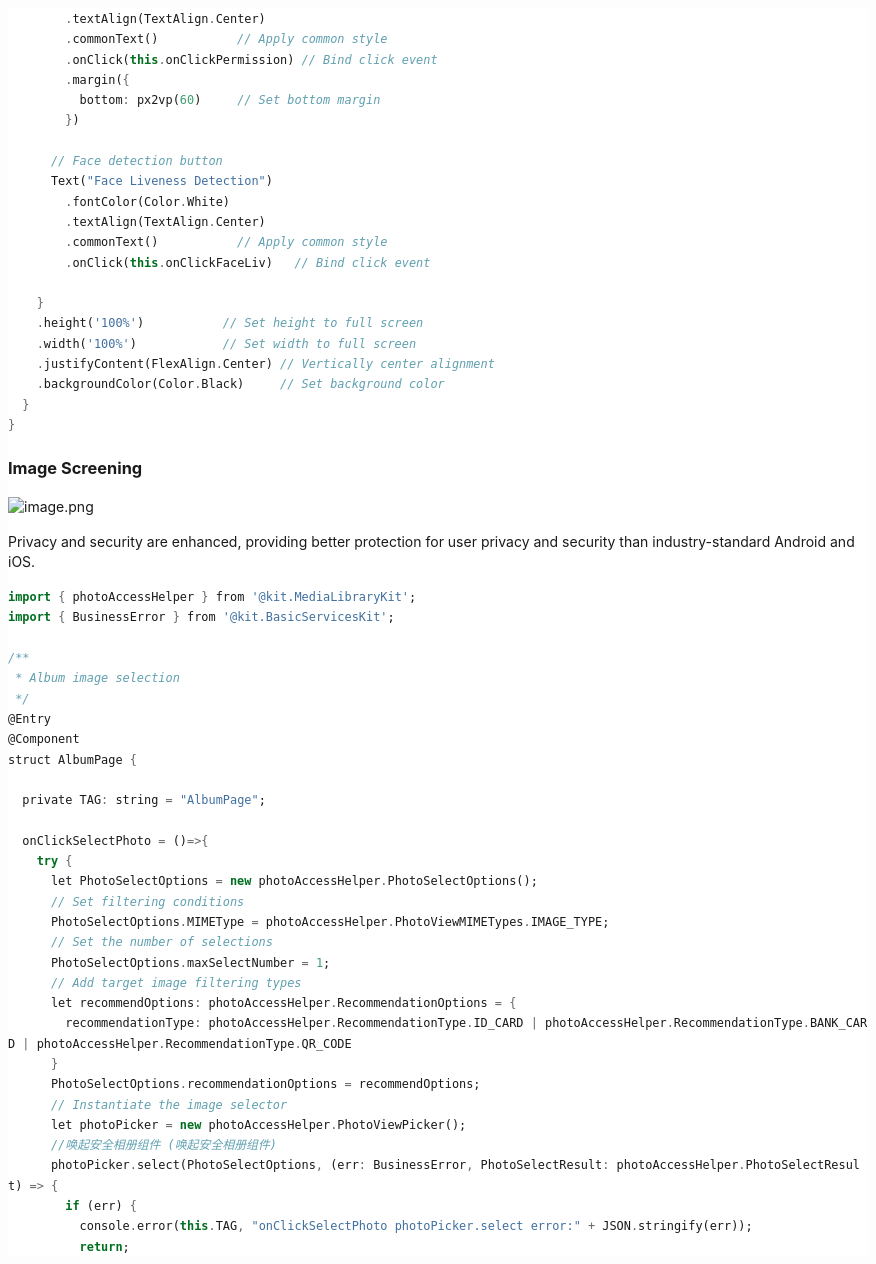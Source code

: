 ```dart
        .textAlign(TextAlign.Center)
        .commonText()           // Apply common style
        .onClick(this.onClickPermission) // Bind click event
        .margin({
          bottom: px2vp(60)     // Set bottom margin
        })

      // Face detection button
      Text("Face Liveness Detection")
        .fontColor(Color.White)
        .textAlign(TextAlign.Center)
        .commonText()           // Apply common style
        .onClick(this.onClickFaceLiv)   // Bind click event

    }
    .height('100%')           // Set height to full screen
    .width('100%')            // Set width to full screen
    .justifyContent(FlexAlign.Center) // Vertically center alignment
    .backgroundColor(Color.Black)     // Set background color
  }
}
```  

### Image Screening  
![image.png](https://gonline-file.oss-cn-shenzhen.aliyuncs.com/file/png/2025-06-11/image_3d157fc7.png 'image.png')  

Privacy and security are enhanced, providing better protection for user privacy and security than industry-standard Android and iOS.  
```dart
import { photoAccessHelper } from '@kit.MediaLibraryKit';
import { BusinessError } from '@kit.BasicServicesKit';

/**
 * Album image selection
 */
@Entry
@Component
struct AlbumPage {

  private TAG: string = "AlbumPage";

  onClickSelectPhoto = ()=>{
    try {
      let PhotoSelectOptions = new photoAccessHelper.PhotoSelectOptions();
      // Set filtering conditions
      PhotoSelectOptions.MIMEType = photoAccessHelper.PhotoViewMIMETypes.IMAGE_TYPE;
      // Set the number of selections
      PhotoSelectOptions.maxSelectNumber = 1;
      // Add target image filtering types
      let recommendOptions: photoAccessHelper.RecommendationOptions = {
        recommendationType: photoAccessHelper.RecommendationType.ID_CARD | photoAccessHelper.RecommendationType.BANK_CARD | photoAccessHelper.RecommendationType.QR_CODE
      }
      PhotoSelectOptions.recommendationOptions = recommendOptions;
      // Instantiate the image selector
      let photoPicker = new photoAccessHelper.PhotoViewPicker();
      //唤起安全相册组件 (唤起安全相册组件)
      photoPicker.select(PhotoSelectOptions, (err: BusinessError, PhotoSelectResult: photoAccessHelper.PhotoSelectResult) => {
        if (err) {
          console.error(this.TAG, "onClickSelectPhoto photoPicker.select error:" + JSON.stringify(err));
          return;
```